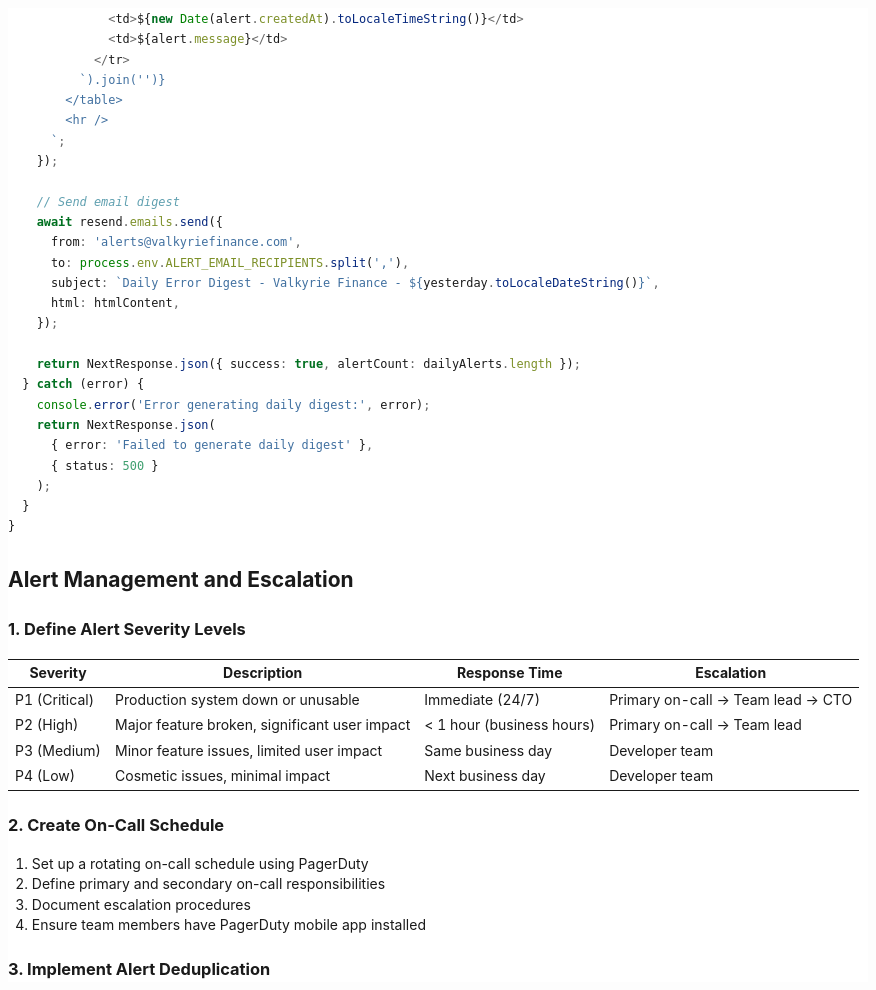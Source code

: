 ```typescript
              <td>${new Date(alert.createdAt).toLocaleTimeString()}</td>
              <td>${alert.message}</td>
            </tr>
          `).join('')}
        </table>
        <hr />
      `;
    });

    // Send email digest
    await resend.emails.send({
      from: 'alerts@valkyriefinance.com',
      to: process.env.ALERT_EMAIL_RECIPIENTS.split(','),
      subject: `Daily Error Digest - Valkyrie Finance - ${yesterday.toLocaleDateString()}`,
      html: htmlContent,
    });

    return NextResponse.json({ success: true, alertCount: dailyAlerts.length });
  } catch (error) {
    console.error('Error generating daily digest:', error);
    return NextResponse.json(
      { error: 'Failed to generate daily digest' },
      { status: 500 }
    );
  }
}
```

## Alert Management and Escalation

### 1. Define Alert Severity Levels

| Severity | Description | Response Time | Escalation |
|----------|-------------|---------------|------------|
| P1 (Critical) | Production system down or unusable | Immediate (24/7) | Primary on-call → Team lead → CTO |
| P2 (High) | Major feature broken, significant user impact | < 1 hour (business hours) | Primary on-call → Team lead |
| P3 (Medium) | Minor feature issues, limited user impact | Same business day | Developer team |
| P4 (Low) | Cosmetic issues, minimal impact | Next business day | Developer team |

### 2. Create On-Call Schedule

1. Set up a rotating on-call schedule using PagerDuty
2. Define primary and secondary on-call responsibilities
3. Document escalation procedures
4. Ensure team members have PagerDuty mobile app installed

### 3. Implement Alert Deduplication
